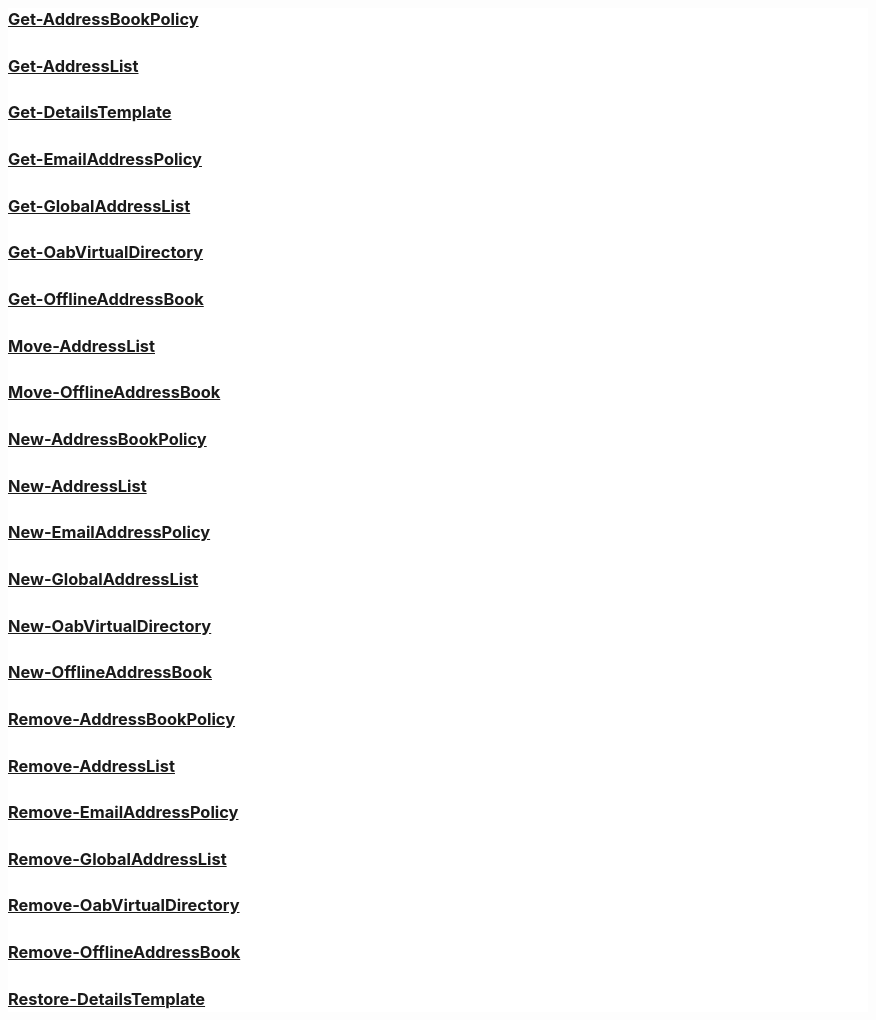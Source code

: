 ### [Get-AddressBookPolicy](Get-AddressBookPolicy.md)

### [Get-AddressList](Get-AddressList.md)

### [Get-DetailsTemplate](Get-DetailsTemplate.md)

### [Get-EmailAddressPolicy](Get-EmailAddressPolicy.md)

### [Get-GlobalAddressList](Get-GlobalAddressList.md)

### [Get-OabVirtualDirectory](Get-OabVirtualDirectory.md)

### [Get-OfflineAddressBook](Get-OfflineAddressBook.md)

### [Move-AddressList](Move-AddressList.md)

### [Move-OfflineAddressBook](Move-OfflineAddressBook.md)

### [New-AddressBookPolicy](New-AddressBookPolicy.md)

### [New-AddressList](New-AddressList.md)

### [New-EmailAddressPolicy](New-EmailAddressPolicy.md)

### [New-GlobalAddressList](New-GlobalAddressList.md)

### [New-OabVirtualDirectory](New-OabVirtualDirectory.md)

### [New-OfflineAddressBook](New-OfflineAddressBook.md)

### [Remove-AddressBookPolicy](Remove-AddressBookPolicy.md)

### [Remove-AddressList](Remove-AddressList.md)

### [Remove-EmailAddressPolicy](Remove-EmailAddressPolicy.md)

### [Remove-GlobalAddressList](Remove-GlobalAddressList.md)

### [Remove-OabVirtualDirectory](Remove-OabVirtualDirectory.md)

### [Remove-OfflineAddressBook](Remove-OfflineAddressBook.md)

### [Restore-DetailsTemplate](Restore-DetailsTemplate.md)
